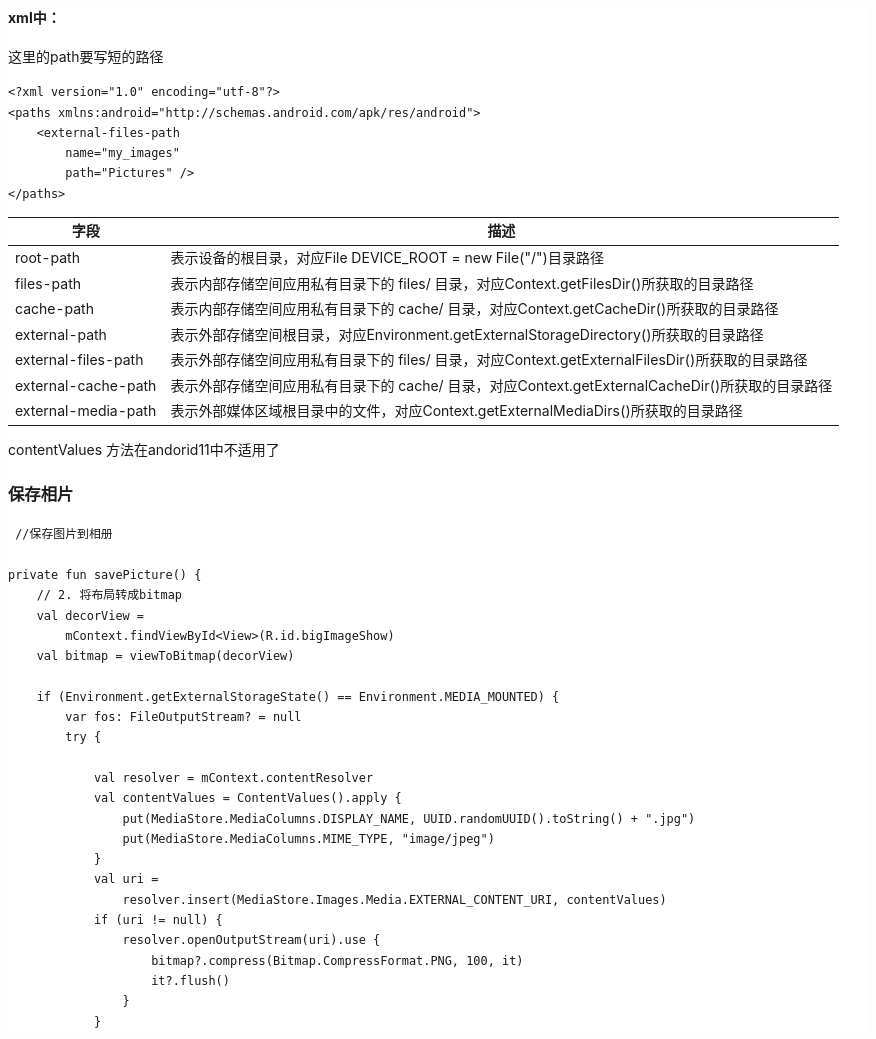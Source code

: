 
#### xml中：
这里的path要写短的路径
```
<?xml version="1.0" encoding="utf-8"?>
<paths xmlns:android="http://schemas.android.com/apk/res/android">
    <external-files-path
        name="my_images"
        path="Pictures" />
</paths>

```

| 字段 | 描述 |
|-------------|-------------|
|root-path|表示设备的根目录，对应File DEVICE_ROOT = new File("/")目录路径|"/"；|
|files-path|表示内部存储空间应用私有目录下的 files/ 目录，对应Context.getFilesDir()所获取的目录路径|/data/data/<包名>/files；|
|cache-path|表示内部存储空间应用私有目录下的 cache/ 目录，对应Context.getCacheDir()所获取的目录路径|/data/data/<包名>/cache；|
|external-path|表示外部存储空间根目录，对应Environment.getExternalStorageDirectory()所获取的目录路径|/storage/emulate/0；|
|external-files-path|表示外部存储空间应用私有目录下的 files/ 目录，对应Context.getExternalFilesDir()所获取的目录路径|/storage/emulate/0/Android/data/<包名>/files；|
|external-cache-path|表示外部存储空间应用私有目录下的 cache/ 目录，对应Context.getExternalCacheDir()所获取的目录路径|/storage/emulate/0/Android/data/<包名>/cache；|
|external-media-path|表示外部媒体区域根目录中的文件，对应Context.getExternalMediaDirs()所获取的目录路径|/storage/emulated/0/Android/media/<包名>。|


contentValues 方法在andorid11中不适用了

### 保存相片

     //保存图片到相册

    private fun savePicture() {
        // 2. 将布局转成bitmap
        val decorView =
            mContext.findViewById<View>(R.id.bigImageShow)
        val bitmap = viewToBitmap(decorView)

        if (Environment.getExternalStorageState() == Environment.MEDIA_MOUNTED) {
            var fos: FileOutputStream? = null
            try {

                val resolver = mContext.contentResolver
                val contentValues = ContentValues().apply {
                    put(MediaStore.MediaColumns.DISPLAY_NAME, UUID.randomUUID().toString() + ".jpg")
                    put(MediaStore.MediaColumns.MIME_TYPE, "image/jpeg")
                }
                val uri =
                    resolver.insert(MediaStore.Images.Media.EXTERNAL_CONTENT_URI, contentValues)
                if (uri != null) {
                    resolver.openOutputStream(uri).use {
                        bitmap?.compress(Bitmap.CompressFormat.PNG, 100, it)
                        it?.flush()
                    }
                }
